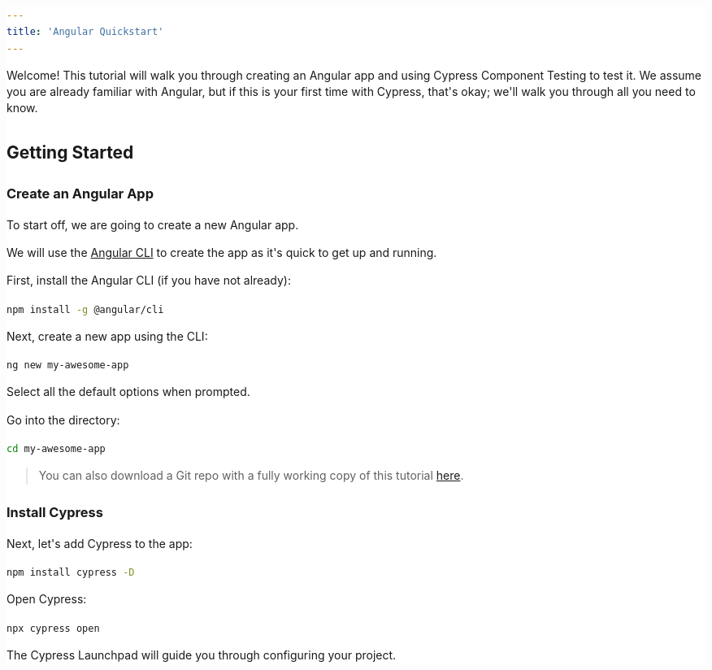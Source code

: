 ```yaml
---
title: 'Angular Quickstart'
---
```


Welcome! This tutorial will walk you through creating an Angular app and using
Cypress Component Testing to test it. We assume you are already familiar with
Angular, but if this is your first time with Cypress, that's okay; we'll walk
you through all you need to know.

## Getting Started

### Create an Angular App

To start off, we are going to create a new Angular app.

We will use the [Angular CLI](https://angular.io/cli) to create the app as it's
quick to get up and running.

First, install the Angular CLI (if you have not already):

```bash
npm install -g @angular/cli
```

Next, create a new app using the CLI:

```bash
ng new my-awesome-app
```

Select all the default options when prompted.

Go into the directory:

```bash
cd my-awesome-app
```

> You can also download a Git repo with a fully working copy of this tutorial
> [here](https://github.com/cypress-io/component-testing-quickstart-apps/tree/main/angular).

### Install Cypress

Next, let's add Cypress to the app:

```bash
npm install cypress -D
```

Open Cypress:

```bash
npx cypress open
```

The Cypress Launchpad will guide you through configuring your project.
